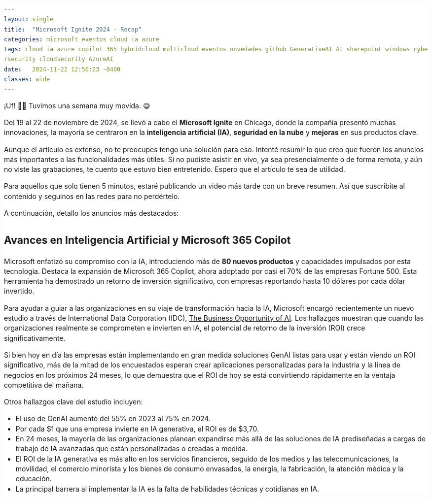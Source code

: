 ```yaml
---
layout: single
title:  "Microsoft Ignite 2024 - Recap"
categories: microsoft eventos cloud ia azure
tags: cloud ia azure copilot 365 hybridcloud multicloud eventos novedades github GenerativeAI AI sharepoint windows cybersecurity cloudsecurity AzureAI
date:   2024-11-22 12:50:23 -0400
classes: wide
---
```

¡Uf! 😮‍💨 Tuvimos una semana muy movida. 😅 

Del 19 al 22 de noviembre de 2024, se llevó a cabo el **Microsoft Ignite** en Chicago, donde la compañía presentó muchas innovaciones, la mayoría se centraron en la **inteligencia artificial (IA)**, **seguridad en la nube** y **mejoras** en sus productos clave. 

Aunque el artículo es extenso, no te preocupes tengo una solución para eso. Intenté resumir lo que creo que fueron los anuncios más importantes o las funcionalidades más útiles. Si no pudiste asistir en vivo, ya sea presencialmente o de forma remota, y aún no viste las grabaciones, te cuento que estuvo bien entretenido. Espero que el artículo te sea de utilidad.

Para aquellos que solo tienen 5 minutos, estaré publicando un video más tarde con un breve resumen. Así que suscribite al contenido y seguinos en las redes para no perdértelo.

A continuación, detallo los anuncios más destacados:

## Avances en Inteligencia Artificial y Microsoft 365 Copilot

Microsoft enfatizó su compromiso con la IA, introduciendo más de **80 nuevos productos** y capacidades impulsados por esta tecnología. Destaca la expansión de Microsoft 365 Copilot, ahora adoptado por casi el 70% de las empresas Fortune 500. Esta herramienta ha demostrado un retorno de inversión significativo, con empresas reportando hasta 10 dólares por cada dólar invertido.

Para ayudar a guiar a las organizaciones en su viaje de transformación hacia la IA, Microsoft encargó recientemente un nuevo estudio a través de International Data Corporation (IDC), [The Business Opportunity of AI](https://clouddamcdnprodep.azureedge.net/gdc/gdcflXNT6/original). Los hallazgos muestran que cuando las organizaciones realmente se comprometen e invierten en IA, el potencial de retorno de la inversión (ROI) crece significativamente.

Si bien hoy en día las empresas están implementando en gran medida soluciones GenAI listas para usar y están viendo un ROI significativo, más de la mitad de los encuestados esperan crear aplicaciones personalizadas para la industria y la línea de negocios en los próximos 24 meses, lo que demuestra que el ROI de hoy se está convirtiendo rápidamente en la ventaja competitiva del mañana. 

Otros hallazgos clave del estudio incluyen:

- El uso de GenAI aumentó del 55% en 2023 al 75% en 2024.
- Por cada $1 que una empresa invierte en IA generativa, el ROI es de $3,70. 
- En 24 meses, la mayoría de las organizaciones planean expandirse más allá de las soluciones de IA prediseñadas a cargas de trabajo de IA avanzadas que están personalizadas o creadas a medida.
- El ROI de la IA generativa es más alto en los servicios financieros, seguido de los medios y las telecomunicaciones, la movilidad, el comercio minorista y los bienes de consumo envasados, la energía, la fabricación, la atención médica y la educación.
- La principal barrera al implementar la IA es la falta de habilidades técnicas y cotidianas en IA.
